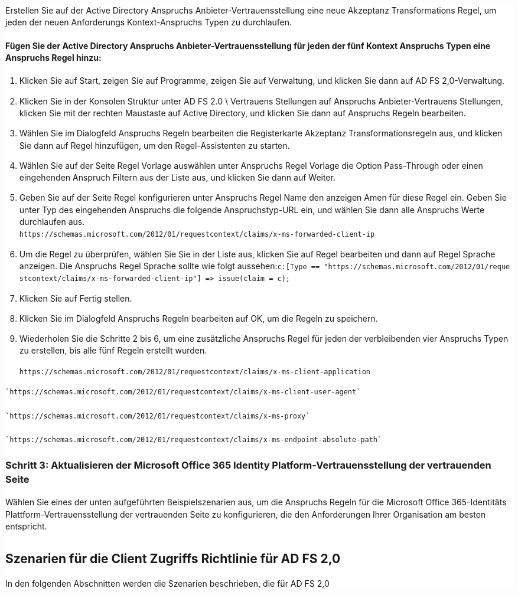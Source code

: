 Erstellen Sie auf der Active Directory Anspruchs Anbieter-Vertrauensstellung eine neue Akzeptanz Transformations Regel, um jeden der neuen Anforderungs Kontext-Anspruchs Typen zu durchlaufen.

#### <a name="to-add-a-claim-rule-to-the-active-directory-claims-provider-trust-for-each-of-the-five-context-claim-types"></a>Fügen Sie der Active Directory Anspruchs Anbieter-Vertrauensstellung für jeden der fünf Kontext Anspruchs Typen eine Anspruchs Regel hinzu:


1. Klicken Sie auf Start, zeigen Sie auf Programme, zeigen Sie auf Verwaltung, und klicken Sie dann auf AD FS 2,0-Verwaltung.
2. Klicken Sie in der Konsolen Struktur unter AD FS 2.0 \ Vertrauens Stellungen auf Anspruchs Anbieter-Vertrauens Stellungen, klicken Sie mit der rechten Maustaste auf Active Directory, und klicken Sie dann auf Anspruchs Regeln bearbeiten.
3. Wählen Sie im Dialogfeld Anspruchs Regeln bearbeiten die Registerkarte Akzeptanz Transformationsregeln aus, und klicken Sie dann auf Regel hinzufügen, um den Regel-Assistenten zu starten.
4. Wählen Sie auf der Seite Regel Vorlage auswählen unter Anspruchs Regel Vorlage die Option Pass-Through oder einen eingehenden Anspruch Filtern aus der Liste aus, und klicken Sie dann auf Weiter.
5. Geben Sie auf der Seite Regel konfigurieren unter Anspruchs Regel Name den anzeigen Amen für diese Regel ein. Geben Sie unter Typ des eingehenden Anspruchs die folgende Anspruchstyp-URL ein, und wählen Sie dann alle Anspruchs Werte durchlaufen aus.</br>
        `https://schemas.microsoft.com/2012/01/requestcontext/claims/x-ms-forwarded-client-ip`</br>
6. Um die Regel zu überprüfen, wählen Sie Sie in der Liste aus, klicken Sie auf Regel bearbeiten und dann auf Regel Sprache anzeigen. Die Anspruchs Regel Sprache sollte wie folgt aussehen:`c:[Type == "https://schemas.microsoft.com/2012/01/requestcontext/claims/x-ms-forwarded-client-ip"] => issue(claim = c);`
7. Klicken Sie auf Fertig stellen.
8. Klicken Sie im Dialogfeld Anspruchs Regeln bearbeiten auf OK, um die Regeln zu speichern.
9. Wiederholen Sie die Schritte 2 bis 6, um eine zusätzliche Anspruchs Regel für jeden der verbleibenden vier Anspruchs Typen zu erstellen, bis alle fünf Regeln erstellt wurden.

    `https://schemas.microsoft.com/2012/01/requestcontext/claims/x-ms-client-application`


~~~
`https://schemas.microsoft.com/2012/01/requestcontext/claims/x-ms-client-user-agent`

`https://schemas.microsoft.com/2012/01/requestcontext/claims/x-ms-proxy`

`https://schemas.microsoft.com/2012/01/requestcontext/claims/x-ms-endpoint-absolute-path`
~~~

### <a name="step-3-update-the-microsoft-office-365-identity-platform-relying-party-trust"></a>Schritt 3: Aktualisieren der Microsoft Office 365 Identity Platform-Vertrauensstellung der vertrauenden Seite

Wählen Sie eines der unten aufgeführten Beispielszenarien aus, um die Anspruchs Regeln für die Microsoft Office 365-Identitäts Plattform-Vertrauensstellung der vertrauenden Seite zu konfigurieren, die den Anforderungen Ihrer Organisation am besten entspricht.

## <a name="client-access-policy-scenarios-for-ad-fs-20"></a>Szenarien für die Client Zugriffs Richtlinie für AD FS 2,0
In den folgenden Abschnitten werden die Szenarien beschrieben, die für AD FS 2,0
